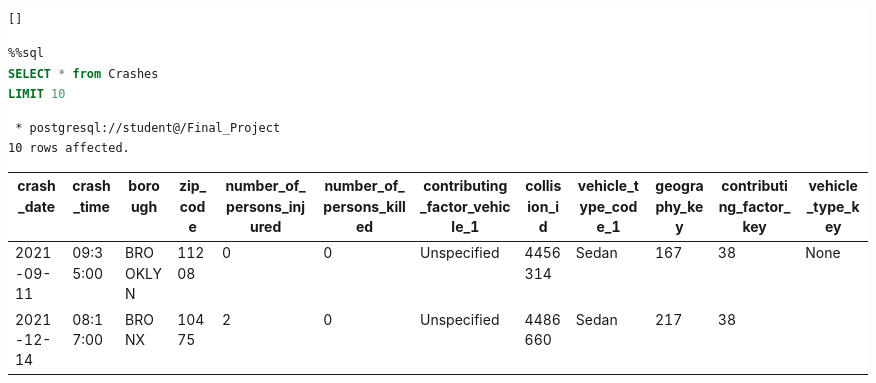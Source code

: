 



    []




```sql
%%sql
SELECT * from Crashes
LIMIT 10
```

     * postgresql://student@/Final_Project
    10 rows affected.





<table>
    <thead>
        <tr>
            <th>crash_date</th>
            <th>crash_time</th>
            <th>borough</th>
            <th>zip_code</th>
            <th>number_of_persons_injured</th>
            <th>number_of_persons_killed</th>
            <th>contributing_factor_vehicle_1</th>
            <th>collision_id</th>
            <th>vehicle_type_code_1</th>
            <th>geography_key</th>
            <th>contributing_factor_key</th>
            <th>vehicle_type_key</th>
        </tr>
    </thead>
    <tbody>
        <tr>
            <td>2021-09-11</td>
            <td>09:35:00</td>
            <td>BROOKLYN            </td>
            <td>11208</td>
            <td>0</td>
            <td>0</td>
            <td>Unspecified                                                                                         </td>
            <td>4456314</td>
            <td>Sedan                                                                                               </td>
            <td>167</td>
            <td>38</td>
            <td>None</td>
        </tr>
        <tr>
            <td>2021-12-14</td>
            <td>08:17:00</td>
            <td>BRONX               </td>
            <td>10475</td>
            <td>2</td>
            <td>0</td>
            <td>Unspecified                                                                                         </td>
            <td>4486660</td>
            <td>Sedan                                                                                               </td>
            <td>217</td>
            <td>38</td>
